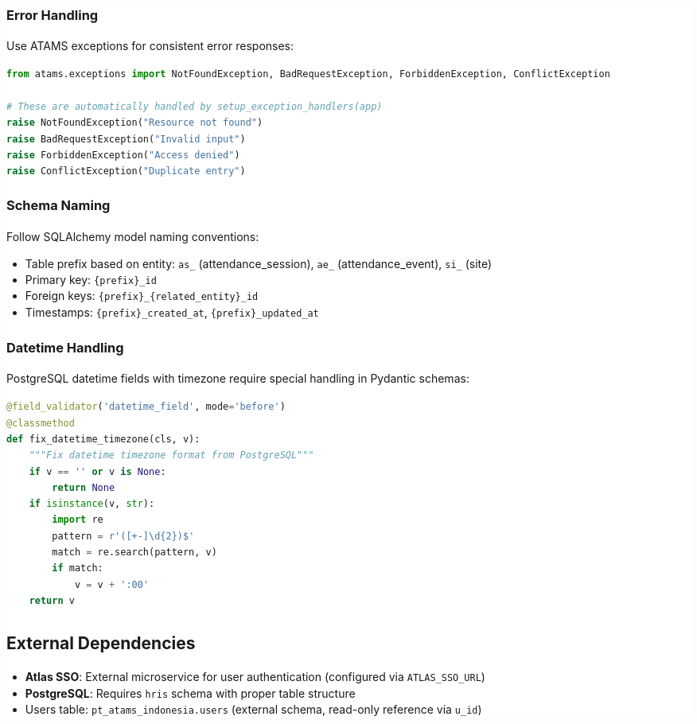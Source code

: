 ### Error Handling

Use ATAMS exceptions for consistent error responses:

```python
from atams.exceptions import NotFoundException, BadRequestException, ForbiddenException, ConflictException

# These are automatically handled by setup_exception_handlers(app)
raise NotFoundException("Resource not found")
raise BadRequestException("Invalid input")
raise ForbiddenException("Access denied")
raise ConflictException("Duplicate entry")
```

### Schema Naming

Follow SQLAlchemy model naming conventions:
- Table prefix based on entity: `as_` (attendance_session), `ae_` (attendance_event), `si_` (site)
- Primary key: `{prefix}_id`
- Foreign keys: `{prefix}_{related_entity}_id`
- Timestamps: `{prefix}_created_at`, `{prefix}_updated_at`

### Datetime Handling

PostgreSQL datetime fields with timezone require special handling in Pydantic schemas:

```python
@field_validator('datetime_field', mode='before')
@classmethod
def fix_datetime_timezone(cls, v):
    """Fix datetime timezone format from PostgreSQL"""
    if v == '' or v is None:
        return None
    if isinstance(v, str):
        import re
        pattern = r'([+-]\d{2})$'
        match = re.search(pattern, v)
        if match:
            v = v + ':00'
    return v
```

## External Dependencies

- **Atlas SSO**: External microservice for user authentication (configured via `ATLAS_SSO_URL`)
- **PostgreSQL**: Requires `hris` schema with proper table structure
- Users table: `pt_atams_indonesia.users` (external schema, read-only reference via `u_id`)
